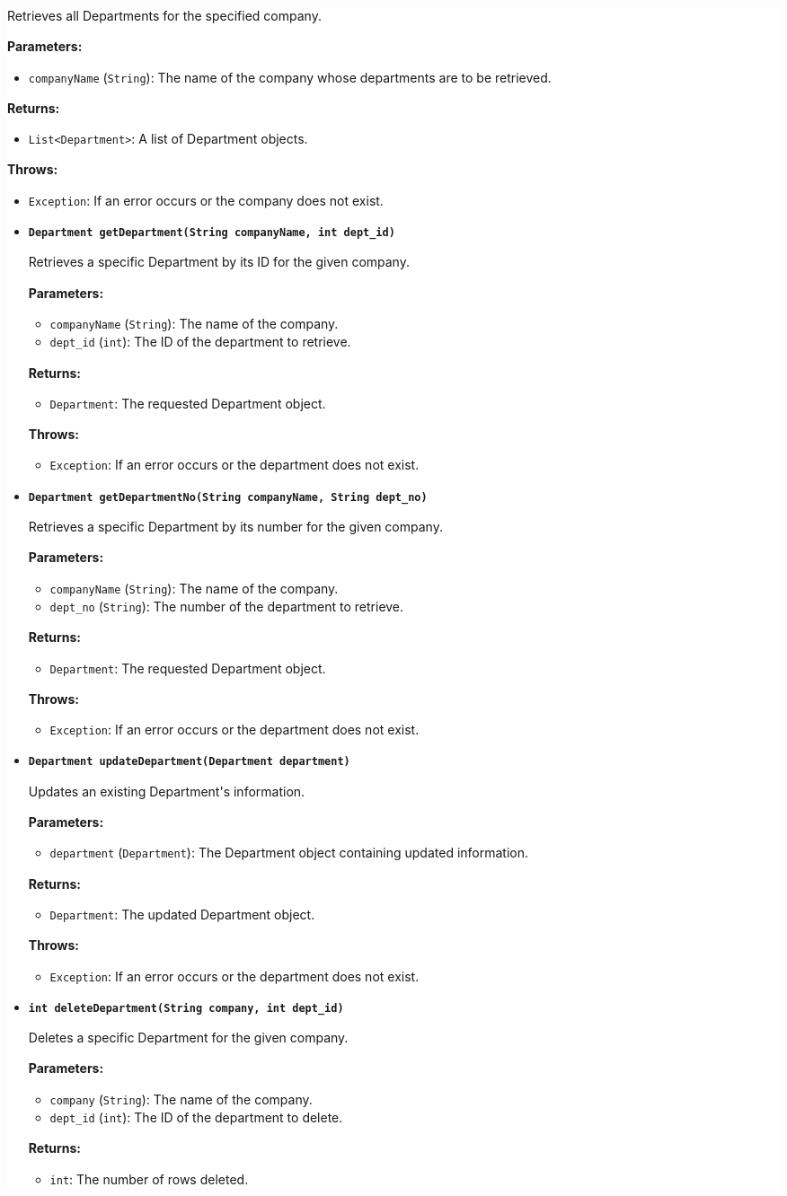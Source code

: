   Retrieves all Departments for the specified company.

  **Parameters:**
  - `companyName` (`String`): The name of the company whose departments are to be retrieved.

  **Returns:**
  - `List<Department>`: A list of Department objects.

  **Throws:**
  - `Exception`: If an error occurs or the company does not exist.

- **`Department getDepartment(String companyName, int dept_id)`**

  Retrieves a specific Department by its ID for the given company.

  **Parameters:**
  - `companyName` (`String`): The name of the company.
  - `dept_id` (`int`): The ID of the department to retrieve.

  **Returns:**
  - `Department`: The requested Department object.

  **Throws:**
  - `Exception`: If an error occurs or the department does not exist.

- **`Department getDepartmentNo(String companyName, String dept_no)`**

  Retrieves a specific Department by its number for the given company.

  **Parameters:**
  - `companyName` (`String`): The name of the company.
  - `dept_no` (`String`): The number of the department to retrieve.

  **Returns:**
  - `Department`: The requested Department object.

  **Throws:**
  - `Exception`: If an error occurs or the department does not exist.

- **`Department updateDepartment(Department department)`**

  Updates an existing Department's information.

  **Parameters:**
  - `department` (`Department`): The Department object containing updated information.

  **Returns:**
  - `Department`: The updated Department object.

  **Throws:**
  - `Exception`: If an error occurs or the department does not exist.

- **`int deleteDepartment(String company, int dept_id)`**

  Deletes a specific Department for the given company.

  **Parameters:**
  - `company` (`String`): The name of the company.
  - `dept_id` (`int`): The ID of the department to delete.

  **Returns:**
  - `int`: The number of rows deleted.
